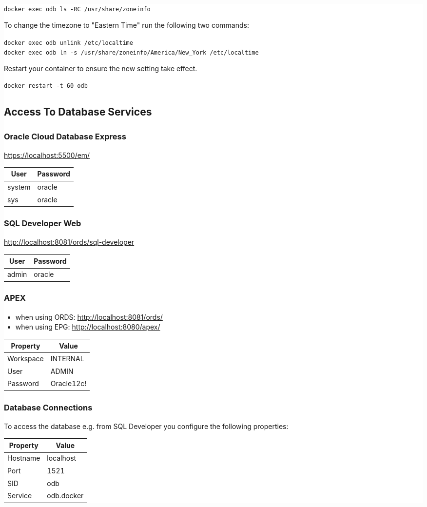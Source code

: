```
docker exec odb ls -RC /usr/share/zoneinfo
```

To change the timezone to "Eastern Time" run the following two commands:

```
docker exec odb unlink /etc/localtime
docker exec odb ln -s /usr/share/zoneinfo/America/New_York /etc/localtime
```

Restart your container to ensure the new setting take effect.

```
docker restart -t 60 odb
```

## Access To Database Services

### Oracle Cloud Database Express

[https://localhost:5500/em/](https://localhost:5500/em/)

User | Password
-------- | -----
system | oracle
sys | oracle

### SQL Developer Web

[http://localhost:8081/ords/sql-developer](http://localhost:8081/ords/sql-developer)

User | Password
-------- | -----
admin | oracle

### APEX

- when using ORDS: [http://localhost:8081/ords/](http://localhost:8081/ords/)
- when using EPG: [http://localhost:8080/apex/](http://localhost:8080/apex/)

Property | Value
-------- | -----
Workspace | INTERNAL
User | ADMIN
Password | Oracle12c!

### Database Connections

To access the database e.g. from SQL Developer you configure the following properties:

Property | Value
-------- | -----
Hostname | localhost
Port | 1521
SID | odb
Service | odb.docker
